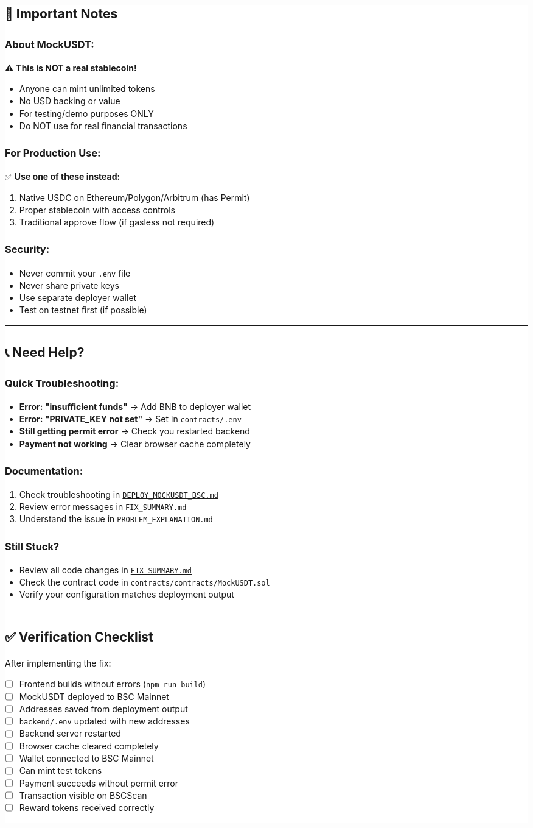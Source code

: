 
## 🚨 Important Notes

### About MockUSDT:
⚠️ **This is NOT a real stablecoin!**
- Anyone can mint unlimited tokens
- No USD backing or value
- For testing/demo purposes ONLY
- Do NOT use for real financial transactions

### For Production Use:
✅ **Use one of these instead:**
1. Native USDC on Ethereum/Polygon/Arbitrum (has Permit)
2. Proper stablecoin with access controls
3. Traditional approve flow (if gasless not required)

### Security:
- Never commit your `.env` file
- Never share private keys
- Use separate deployer wallet
- Test on testnet first (if possible)

---

## 📞 Need Help?

### Quick Troubleshooting:
- **Error: "insufficient funds"** → Add BNB to deployer wallet
- **Error: "PRIVATE_KEY not set"** → Set in `contracts/.env`
- **Still getting permit error** → Check you restarted backend
- **Payment not working** → Clear browser cache completely

### Documentation:
1. Check troubleshooting in [`DEPLOY_MOCKUSDT_BSC.md`](./DEPLOY_MOCKUSDT_BSC.md)
2. Review error messages in [`FIX_SUMMARY.md`](./FIX_SUMMARY.md)
3. Understand the issue in [`PROBLEM_EXPLANATION.md`](./PROBLEM_EXPLANATION.md)

### Still Stuck?
- Review all code changes in [`FIX_SUMMARY.md`](./FIX_SUMMARY.md)
- Check the contract code in `contracts/contracts/MockUSDT.sol`
- Verify your configuration matches deployment output

---

## ✅ Verification Checklist

After implementing the fix:

- [ ] Frontend builds without errors (`npm run build`)
- [ ] MockUSDT deployed to BSC Mainnet
- [ ] Addresses saved from deployment output
- [ ] `backend/.env` updated with new addresses
- [ ] Backend server restarted
- [ ] Browser cache cleared completely
- [ ] Wallet connected to BSC Mainnet
- [ ] Can mint test tokens
- [ ] Payment succeeds without permit error
- [ ] Transaction visible on BSCScan
- [ ] Reward tokens received correctly

---